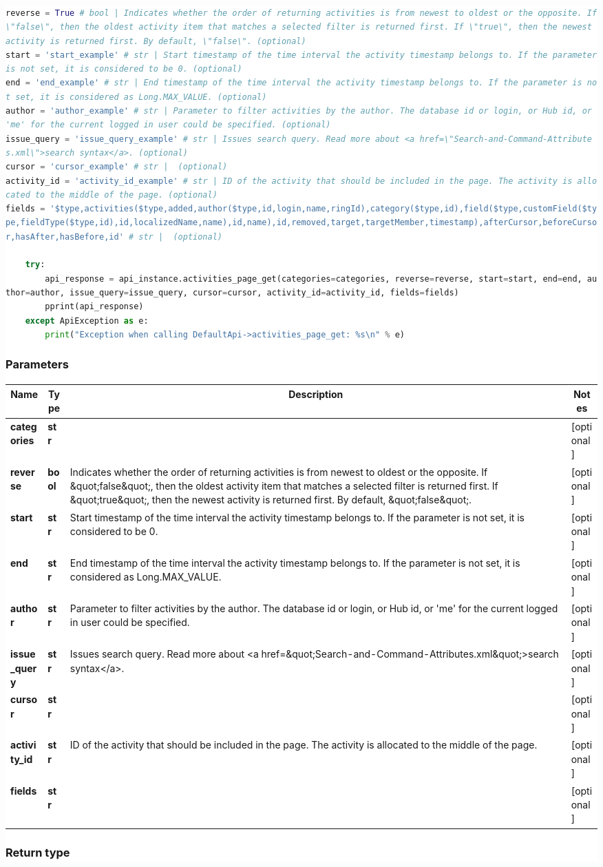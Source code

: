 ```python
reverse = True # bool | Indicates whether the order of returning activities is from newest to oldest or the opposite. If \"false\", then the oldest activity item that matches a selected filter is returned first. If \"true\", then the newest activity is returned first. By default, \"false\". (optional)
start = 'start_example' # str | Start timestamp of the time interval the activity timestamp belongs to. If the parameter is not set, it is considered to be 0. (optional)
end = 'end_example' # str | End timestamp of the time interval the activity timestamp belongs to. If the parameter is not set, it is considered as Long.MAX_VALUE. (optional)
author = 'author_example' # str | Parameter to filter activities by the author. The database id or login, or Hub id, or 'me' for the current logged in user could be specified. (optional)
issue_query = 'issue_query_example' # str | Issues search query. Read more about <a href=\"Search-and-Command-Attributes.xml\">search syntax</a>. (optional)
cursor = 'cursor_example' # str |  (optional)
activity_id = 'activity_id_example' # str | ID of the activity that should be included in the page. The activity is allocated to the middle of the page. (optional)
fields = '$type,activities($type,added,author($type,id,login,name,ringId),category($type,id),field($type,customField($type,fieldType($type,id),id,localizedName,name),id,name),id,removed,target,targetMember,timestamp),afterCursor,beforeCursor,hasAfter,hasBefore,id' # str |  (optional)

    try:
        api_response = api_instance.activities_page_get(categories=categories, reverse=reverse, start=start, end=end, author=author, issue_query=issue_query, cursor=cursor, activity_id=activity_id, fields=fields)
        pprint(api_response)
    except ApiException as e:
        print("Exception when calling DefaultApi->activities_page_get: %s\n" % e)
```

### Parameters

Name | Type | Description  | Notes
------------- | ------------- | ------------- | -------------
 **categories** | **str**|  | [optional] 
 **reverse** | **bool**| Indicates whether the order of returning activities is from newest to oldest or the opposite. If \&quot;false\&quot;, then the oldest activity item that matches a selected filter is returned first. If \&quot;true\&quot;, then the newest activity is returned first. By default, \&quot;false\&quot;. | [optional] 
 **start** | **str**| Start timestamp of the time interval the activity timestamp belongs to. If the parameter is not set, it is considered to be 0. | [optional] 
 **end** | **str**| End timestamp of the time interval the activity timestamp belongs to. If the parameter is not set, it is considered as Long.MAX_VALUE. | [optional] 
 **author** | **str**| Parameter to filter activities by the author. The database id or login, or Hub id, or &#39;me&#39; for the current logged in user could be specified. | [optional] 
 **issue_query** | **str**| Issues search query. Read more about &lt;a href&#x3D;\&quot;Search-and-Command-Attributes.xml\&quot;&gt;search syntax&lt;/a&gt;. | [optional] 
 **cursor** | **str**|  | [optional] 
 **activity_id** | **str**| ID of the activity that should be included in the page. The activity is allocated to the middle of the page. | [optional] 
 **fields** | **str**|  | [optional] 

### Return type
